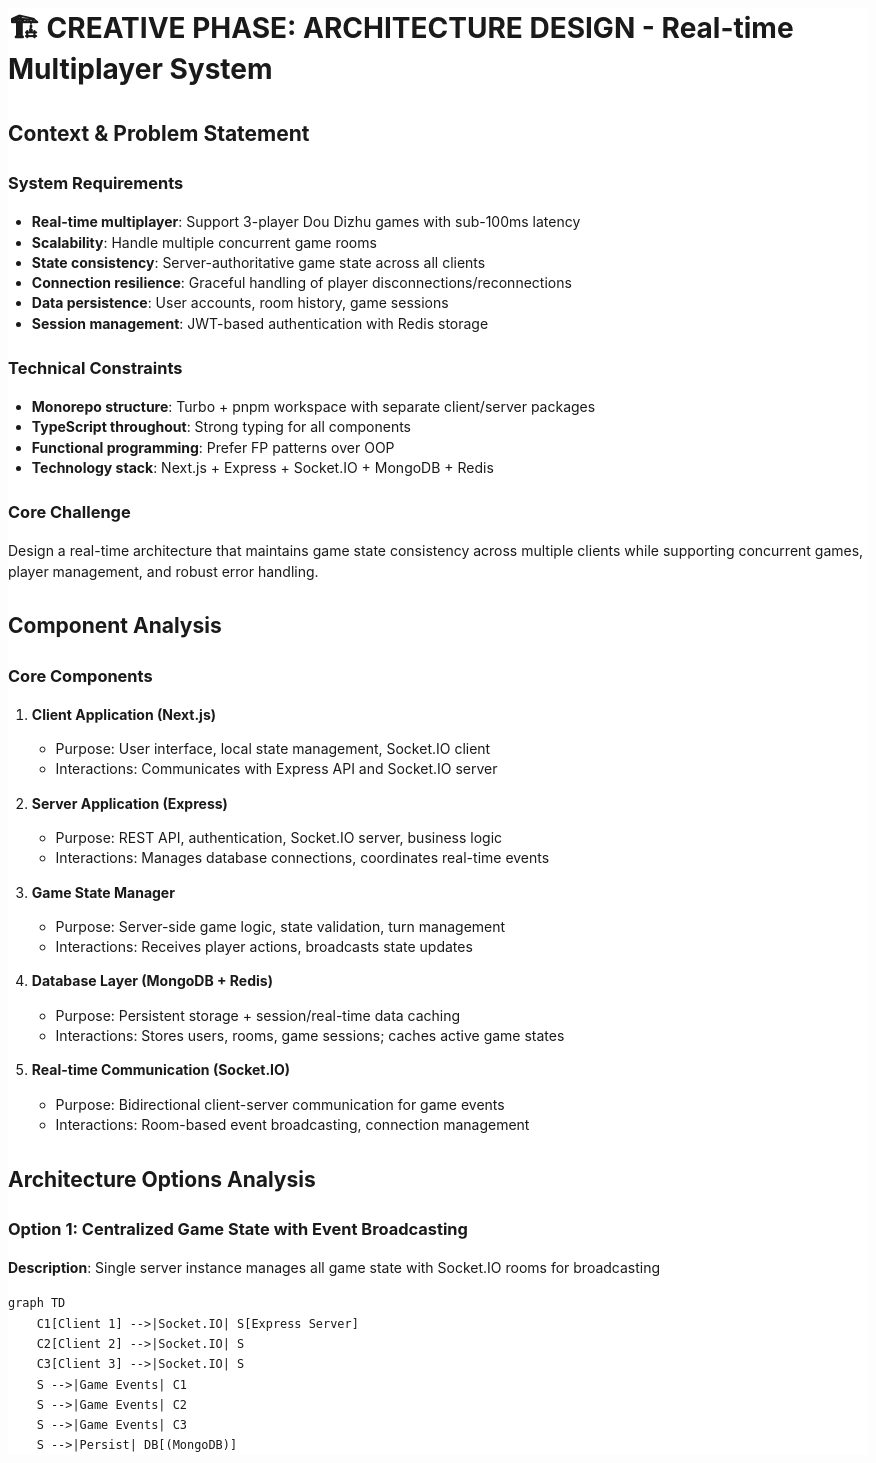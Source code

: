 # 🏗️ CREATIVE PHASE: ARCHITECTURE DESIGN - Real-time Multiplayer System

## Context & Problem Statement

### System Requirements
- **Real-time multiplayer**: Support 3-player Dou Dizhu games with sub-100ms latency
- **Scalability**: Handle multiple concurrent game rooms 
- **State consistency**: Server-authoritative game state across all clients
- **Connection resilience**: Graceful handling of player disconnections/reconnections
- **Data persistence**: User accounts, room history, game sessions
- **Session management**: JWT-based authentication with Redis storage

### Technical Constraints
- **Monorepo structure**: Turbo + pnpm workspace with separate client/server packages
- **TypeScript throughout**: Strong typing for all components
- **Functional programming**: Prefer FP patterns over OOP
- **Technology stack**: Next.js + Express + Socket.IO + MongoDB + Redis

### Core Challenge
Design a real-time architecture that maintains game state consistency across multiple clients while supporting concurrent games, player management, and robust error handling.

## Component Analysis

### Core Components
1. **Client Application (Next.js)**
   - Purpose: User interface, local state management, Socket.IO client
   - Interactions: Communicates with Express API and Socket.IO server

2. **Server Application (Express)**
   - Purpose: REST API, authentication, Socket.IO server, business logic
   - Interactions: Manages database connections, coordinates real-time events

3. **Game State Manager**
   - Purpose: Server-side game logic, state validation, turn management
   - Interactions: Receives player actions, broadcasts state updates

4. **Database Layer (MongoDB + Redis)**
   - Purpose: Persistent storage + session/real-time data caching
   - Interactions: Stores users, rooms, game sessions; caches active game states

5. **Real-time Communication (Socket.IO)**
   - Purpose: Bidirectional client-server communication for game events
   - Interactions: Room-based event broadcasting, connection management

## Architecture Options Analysis

### Option 1: Centralized Game State with Event Broadcasting
**Description**: Single server instance manages all game state with Socket.IO rooms for broadcasting
```mermaid
graph TD
    C1[Client 1] -->|Socket.IO| S[Express Server]
    C2[Client 2] -->|Socket.IO| S
    C3[Client 3] -->|Socket.IO| S
    S -->|Game Events| C1
    S -->|Game Events| C2  
    S -->|Game Events| C3
    S -->|Persist| DB[(MongoDB)]
```